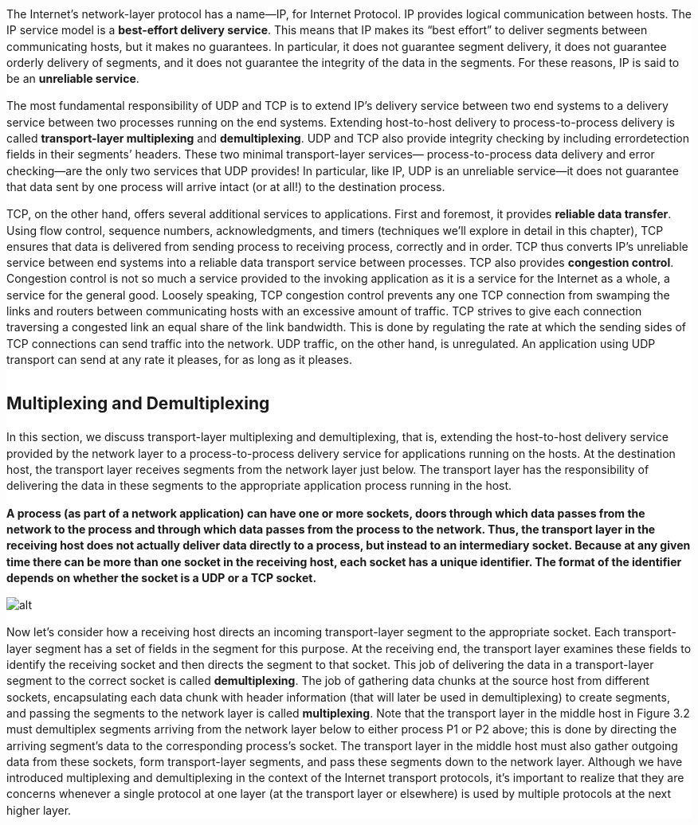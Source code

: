 The Internet’s network-layer protocol has a name—IP, for Internet Protocol. IP provides logical communication between hosts. The IP service model is a __best-effort delivery service__. This means that IP makes its “best effort” to deliver segments between communicating hosts, but it makes no guarantees. In particular, it does not guarantee segment delivery, it does not guarantee orderly delivery of segments, and it does not guarantee the integrity of the data in the segments. For these reasons, IP is said to be an __unreliable service__.

The most fundamental responsibility of UDP and TCP is to extend IP’s delivery service between two end systems to a delivery service between two processes running on the end systems. Extending host-to-host delivery to process-to-process delivery is called __transport-layer multiplexing__ and __demultiplexing__.  UDP and TCP also provide integrity checking by including errordetection fields in their segments’ headers. These two minimal transport-layer services— process-to-process data delivery and error checking—are the only two services that UDP provides! In particular, like IP, UDP is an unreliable service—it does not guarantee that data sent by one process will arrive intact (or at all!) to the destination process. 

TCP, on the other hand, offers several additional services to applications. First and foremost, it provides __reliable data transfer__. Using flow control, sequence numbers, acknowledgments, and timers (techniques we’ll explore in detail in this chapter), TCP ensures that data is delivered from sending process to receiving process, correctly and in order. TCP thus converts IP’s unreliable service between end systems into a reliable data transport service between processes. TCP also provides __congestion control__. Congestion control is not so much a service provided to the invoking application as it is a service for the Internet as a whole, a service for the general good. Loosely speaking, TCP congestion control prevents any one TCP connection from swamping the links and routers between communicating hosts with an excessive amount of traffic. TCP strives to give each connection traversing a congested link an equal share of the link bandwidth. This is done by regulating the rate at which the sending sides of TCP connections can send traffic into the network. UDP traffic, on the other hand, is unregulated. An application using UDP transport can send at any rate it pleases, for as long as it pleases.

## Multiplexing and Demultiplexing

In this section, we discuss transport-layer multiplexing and demultiplexing, that is, extending the host-to-host delivery service provided by the network layer to a process-to-process delivery service for applications running on the hosts. At the destination host, the transport layer receives segments from the network layer just below. The transport layer has the responsibility of delivering the data in these segments to the appropriate application process running in the host.

__A process (as part of a network application) can have one or more sockets, doors through which data passes from the network to the process and through which data passes from the process to the network. Thus, the transport layer in the receiving host does not actually deliver data directly to a process, but instead to an intermediary socket. Because at any given time there can be more than one socket in the receiving host, each socket has a unique identifier. The format of the identifier depends on whether the socket is a UDP or a TCP socket.__

![alt](http://www.networkinginfoblog.com/contentsimages/Transport-layer%20multiplexing%20and%20demultiplexing.JPG)

Now let’s consider how a receiving host directs an incoming transport-layer segment to the appropriate socket. Each transport-layer segment has a set of fields in the segment for this purpose. At the receiving end, the transport layer examines these fields to identify the receiving socket and then directs the segment to that socket. This job of delivering the data in a transport-layer segment to the correct socket is called __demultiplexing__. The job of gathering data chunks at the source host from different sockets, encapsulating each data chunk with header information (that will later be used in demultiplexing) to create segments, and passing the segments to the network layer is called __multiplexing__. Note that the transport layer in the middle host in Figure 3.2 must demultiplex segments arriving from the network layer below to either process P1 or P2 above; this is done by directing the arriving segment’s data to the corresponding process’s socket. The transport layer in the middle host must also gather outgoing data from these sockets, form transport-layer segments, and pass these segments down to the network layer. Although we have introduced multiplexing and demultiplexing in the context of the Internet transport protocols, it’s important to realize that they are concerns whenever a single protocol at one layer (at the transport layer or elsewhere) is used by multiple protocols at the next higher layer.

